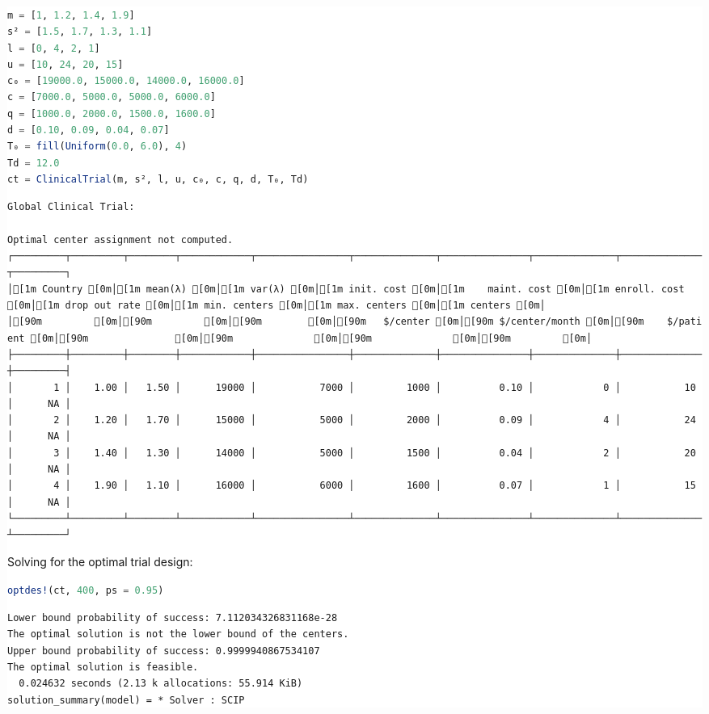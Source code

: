 
```julia
m = [1, 1.2, 1.4, 1.9]
s² = [1.5, 1.7, 1.3, 1.1]
l = [0, 4, 2, 1]
u = [10, 24, 20, 15]
c₀ = [19000.0, 15000.0, 14000.0, 16000.0]
c = [7000.0, 5000.0, 5000.0, 6000.0]
q = [1000.0, 2000.0, 1500.0, 1600.0]
d = [0.10, 0.09, 0.04, 0.07]
T₀ = fill(Uniform(0.0, 6.0), 4)
Td = 12.0
ct = ClinicalTrial(m, s², l, u, c₀, c, q, d, T₀, Td)
```




    
    Global Clinical Trial:
    
    Optimal center assignment not computed.
    ┌─────────┬─────────┬────────┬────────────┬────────────────┬──────────────┬───────────────┬──────────────┬──────────────┬─────────┐
    │[1m Country [0m│[1m mean(λ) [0m│[1m var(λ) [0m│[1m init. cost [0m│[1m    maint. cost [0m│[1m enroll. cost [0m│[1m drop out rate [0m│[1m min. centers [0m│[1m max. centers [0m│[1m centers [0m│
    │[90m         [0m│[90m         [0m│[90m        [0m│[90m   $/center [0m│[90m $/center/month [0m│[90m    $/patient [0m│[90m               [0m│[90m              [0m│[90m              [0m│[90m         [0m│
    ├─────────┼─────────┼────────┼────────────┼────────────────┼──────────────┼───────────────┼──────────────┼──────────────┼─────────┤
    │       1 │    1.00 │   1.50 │      19000 │           7000 │         1000 │          0.10 │            0 │           10 │      NA │
    │       2 │    1.20 │   1.70 │      15000 │           5000 │         2000 │          0.09 │            4 │           24 │      NA │
    │       3 │    1.40 │   1.30 │      14000 │           5000 │         1500 │          0.04 │            2 │           20 │      NA │
    │       4 │    1.90 │   1.10 │      16000 │           6000 │         1600 │          0.07 │            1 │           15 │      NA │
    └─────────┴─────────┴────────┴────────────┴────────────────┴──────────────┴───────────────┴──────────────┴──────────────┴─────────┘
    
    




Solving for the optimal trial design:


```julia
optdes!(ct, 400, ps = 0.95)
```

    Lower bound probability of success: 7.112034326831168e-28
    The optimal solution is not the lower bound of the centers.
    Upper bound probability of success: 0.9999940867534107
    The optimal solution is feasible.
      0.024632 seconds (2.13 k allocations: 55.914 KiB)
    solution_summary(model) = * Solver : SCIP
    